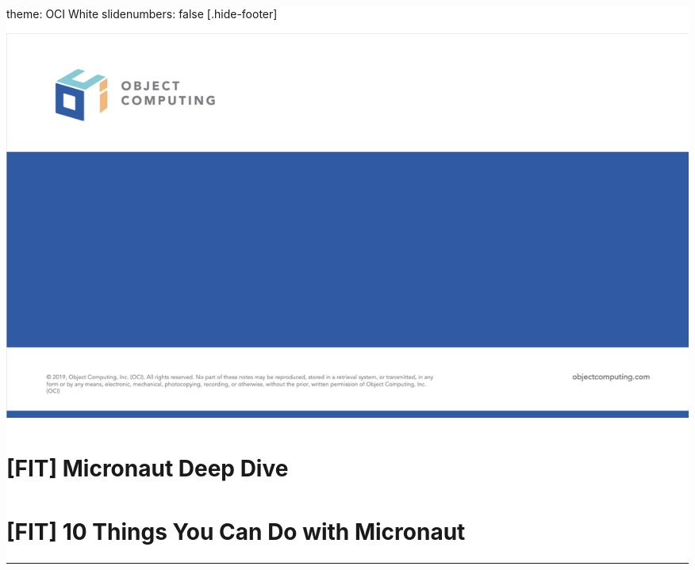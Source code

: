 theme: OCI White
slidenumbers: false
[.hide-footer]

![original](images/oci-backgrounds/oci-intro.png)

```
```
```
```
```
```
# [FIT] **Micronaut Deep Dive**
# [FIT] **10 Things You Can Do with Micronaut**


```
```

---
